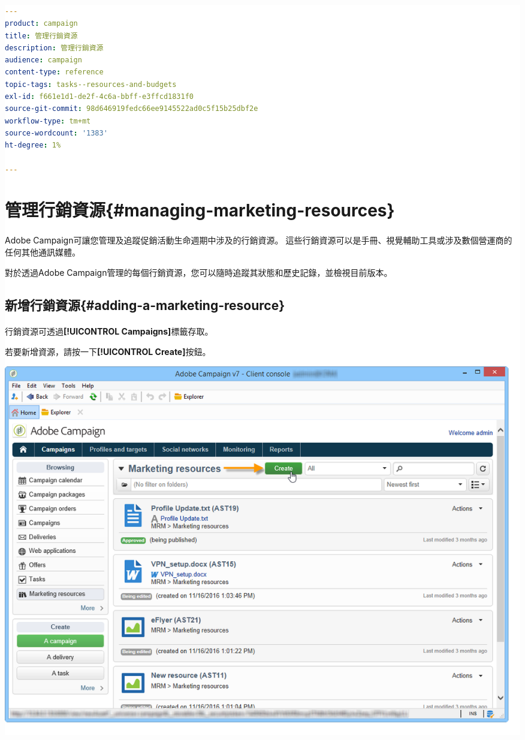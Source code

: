 ```yaml
---
product: campaign
title: 管理行銷資源
description: 管理行銷資源
audience: campaign
content-type: reference
topic-tags: tasks--resources-and-budgets
exl-id: f661e1d1-de2f-4c6a-bbff-e3ffcd1831f0
source-git-commit: 98d646919fedc66ee9145522ad0c5f15b25dbf2e
workflow-type: tm+mt
source-wordcount: '1383'
ht-degree: 1%

---
```


# 管理行銷資源{#managing-marketing-resources}

Adobe Campaign可讓您管理及追蹤促銷活動生命週期中涉及的行銷資源。 這些行銷資源可以是手冊、視覺輔助工具或涉及數個營運商的任何其他通訊媒體。

對於透過Adobe Campaign管理的每個行銷資源，您可以隨時追蹤其狀態和歷史記錄，並檢視目前版本。

## 新增行銷資源{#adding-a-marketing-resource}

行銷資源可透過&#x200B;**[!UICONTROL Campaigns]**&#x200B;標籤存取。

若要新增資源，請按一下&#x200B;**[!UICONTROL Create]**&#x200B;按鈕。

![](assets/s_ncs_user_mkg_resource_add.png)
